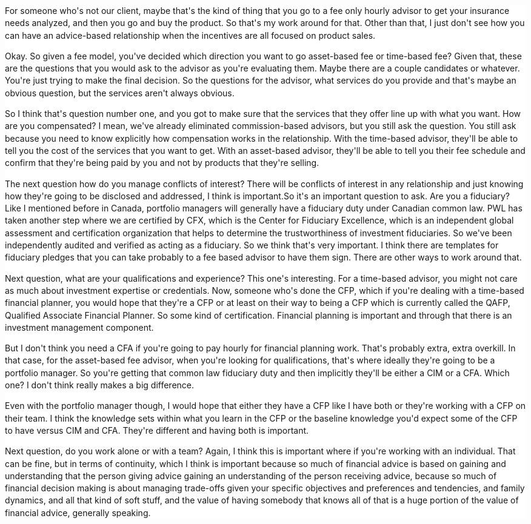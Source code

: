For someone who's not our client, maybe that's the kind of thing that you go to a fee only hourly advisor to get your insurance needs analyzed, and then you go and buy the product. So that's my work around for that. Other than that, I just don't see how you can have an advice-based relationship when the incentives are all focused on product sales.

Okay. So given a fee model, you've decided which direction you want to go asset-based fee or time-based fee? Given that, these are the questions that you would ask to the advisor as you're evaluating them. Maybe there are a couple candidates or whatever. You're just trying to make the final decision. So the questions for the advisor, what services do you provide and that's maybe an obvious question, but the services aren't always obvious.

So I think that's question number one, and you got to make sure that the services that they offer line up with what you want. How are you compensated? I mean, we've already eliminated commission-based advisors, but you still ask the question. You still ask because you need to know explicitly how compensation works in the relationship. With the time-based advisor, they'll be able to tell you the cost of the services that you want to get. With an asset-based advisor, they'll be able to tell you their fee schedule and confirm that they're being paid by you and not by products that they're selling.

The next question how do you manage conflicts of interest? There will be conflicts of interest in any relationship and just knowing how they're going to be disclosed and addressed, I think is important.So it's an important question to ask. Are you a fiduciary? Like I mentioned before in Canada, portfolio managers will generally have a fiduciary duty under Canadian common law. PWL has taken another step where we are certified by CFX, which is the Center for Fiduciary Excellence, which is an independent global assessment and certification organization that helps to determine the trustworthiness of investment fiduciaries. So we've been independently audited and verified as acting as a fiduciary. So we think that's very important. I think there are templates for fiduciary pledges that you can take probably to a fee based advisor to have them sign. There are other ways to work around that.

Next question, what are your qualifications and experience? This one's interesting. For a time-based advisor, you might not care as much about investment expertise or credentials. Now, someone who's done the CFP, which if you're dealing with a time-based financial planner, you would hope that they're a CFP or at least on their way to being a CFP which is currently called the QAFP, Qualified Associate Financial Planner. So some kind of certification. Financial planning is important and through that there is an investment management component.

But I don't think you need a CFA if you're going to pay hourly for financial planning work. That's probably extra, extra overkill. In that case, for the asset-based fee advisor, when you're looking for qualifications, that's where ideally they're going to be a portfolio manager. So you're getting that common law fiduciary duty and then implicitly they'll be either a CIM or a CFA. Which one? I don't think really makes a big difference.

Even with the portfolio manager though, I would hope that either they have a CFP like I have both or they're working with a CFP on their team. I think the knowledge sets within what you learn in the CFP or the baseline knowledge you'd expect some of the CFP to have versus CIM and CFA. They're different and having both is important.

Next question, do you work alone or with a team? Again, I think this is important where if you're working with an individual. That can be fine, but in terms of continuity, which I think is important because so much of financial advice is based on gaining and understanding that the person giving advice gaining an understanding of the person receiving advice, because so much of financial decision making is about managing trade-offs given your specific objectives and preferences and tendencies, and family dynamics, and all that kind of soft stuff, and the value of having somebody that knows all of that is a huge portion of the value of financial advice, generally speaking.
